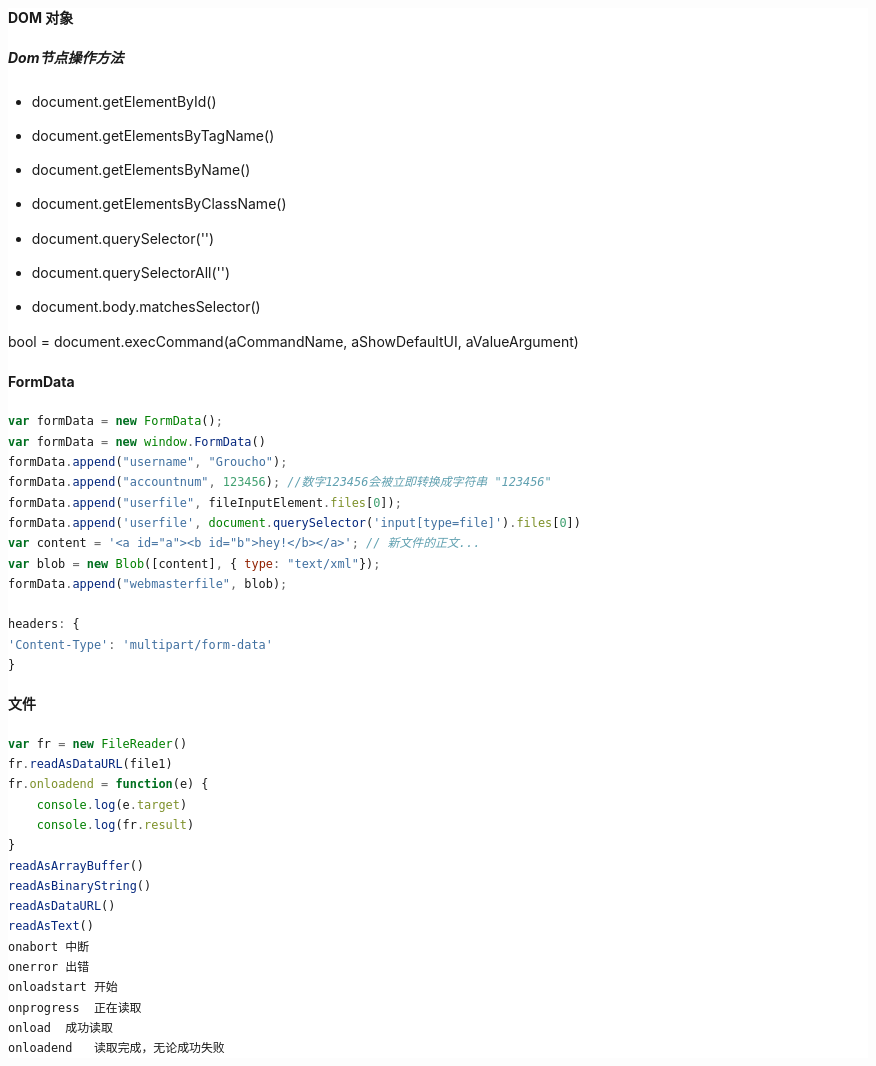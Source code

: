 
#### DOM 对象

##### Dom节点操作方法

+ document.getElementById()
+ document.getElementsByTagName()
+ document.getElementsByName()
+ document.getElementsByClassName()

+ document.querySelector('')
+ document.querySelectorAll('')
+ document.body.matchesSelector()

bool = document.execCommand(aCommandName, aShowDefaultUI, aValueArgument)

#### FormData

```js
var formData = new FormData();
var formData = new window.FormData()
formData.append("username", "Groucho");
formData.append("accountnum", 123456); //数字123456会被立即转换成字符串 "123456"
formData.append("userfile", fileInputElement.files[0]);
formData.append('userfile', document.querySelector('input[type=file]').files[0])
var content = '<a id="a"><b id="b">hey!</b></a>'; // 新文件的正文...
var blob = new Blob([content], { type: "text/xml"});
formData.append("webmasterfile", blob);

headers: {
'Content-Type': 'multipart/form-data'
}

```

#### 文件

```js
var fr = new FileReader()
fr.readAsDataURL(file1) 
fr.onloadend = function(e) {
    console.log(e.target)
    console.log(fr.result)
}
readAsArrayBuffer()
readAsBinaryString()
readAsDataURL()
readAsText()
onabort	中断
onerror	出错
onloadstart	开始
onprogress	正在读取
onload	成功读取
onloadend	读取完成，无论成功失败
```
